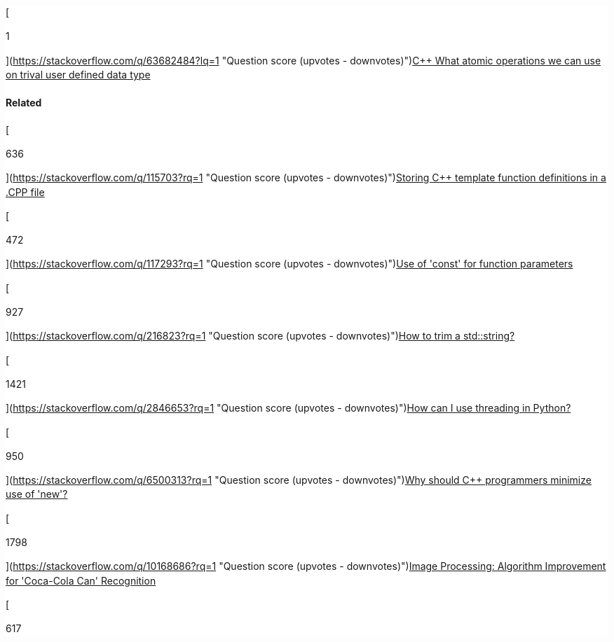 [

1

](https://stackoverflow.com/q/63682484?lq=1 "Question score (upvotes - downvotes)")[C++ What atomic operations we can use on trival user defined data type](https://stackoverflow.com/questions/63682484/c-what-atomic-operations-we-can-use-on-trival-user-defined-data-type?noredirect=1&lq=1)

#### Related

[

636

](https://stackoverflow.com/q/115703?rq=1 "Question score (upvotes - downvotes)")[Storing C++ template function definitions in a .CPP file](https://stackoverflow.com/questions/115703/storing-c-template-function-definitions-in-a-cpp-file?rq=1)

[

472

](https://stackoverflow.com/q/117293?rq=1 "Question score (upvotes - downvotes)")[Use of 'const' for function parameters](https://stackoverflow.com/questions/117293/use-of-const-for-function-parameters?rq=1)

[

927

](https://stackoverflow.com/q/216823?rq=1 "Question score (upvotes - downvotes)")[How to trim a std::string?](https://stackoverflow.com/questions/216823/how-to-trim-a-stdstring?rq=1)

[

1421

](https://stackoverflow.com/q/2846653?rq=1 "Question score (upvotes - downvotes)")[How can I use threading in Python?](https://stackoverflow.com/questions/2846653/how-can-i-use-threading-in-python?rq=1)

[

950

](https://stackoverflow.com/q/6500313?rq=1 "Question score (upvotes - downvotes)")[Why should C++ programmers minimize use of 'new'?](https://stackoverflow.com/questions/6500313/why-should-c-programmers-minimize-use-of-new?rq=1)

[

1798

](https://stackoverflow.com/q/10168686?rq=1 "Question score (upvotes - downvotes)")[Image Processing: Algorithm Improvement for 'Coca-Cola Can' Recognition](https://stackoverflow.com/questions/10168686/image-processing-algorithm-improvement-for-coca-cola-can-recognition?rq=1)

[

617
